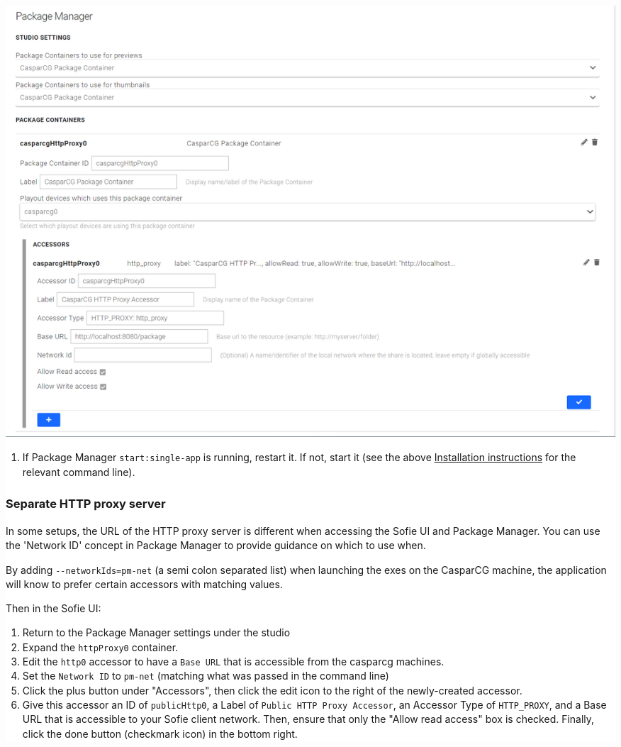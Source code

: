   ![Package Manager demo settings](/img/docs/Package_Manager_demo_settings.png)
1. If Package Manager `start:single-app` is running, restart it. If not, start it (see the above [Installation instructions](#installation-quick-start) for the relevant command line).

### Separate HTTP proxy server

In some setups, the URL of the HTTP proxy server is different when accessing the Sofie UI and Package Manager.
You can use the 'Network ID' concept in Package Manager to provide guidance on which to use when.

By adding `--networkIds=pm-net` (a semi colon separated list) when launching the exes on the CasparCG machine, the application will know to prefer certain accessors with matching values.

Then in the Sofie UI:

1. Return to the Package Manager settings under the studio
1. Expand the `httpProxy0` container.
1. Edit the `http0` accessor to have a `Base URL` that is accessible from the casparcg machines.
1. Set the `Network ID` to `pm-net` (matching what was passed in the command line)
1. Click the plus button under "Accessors", then click the edit icon to the right of the newly-created accessor.
1. Give this accessor an ID of `publicHttp0`, a Label of `Public HTTP Proxy Accessor`, an Accessor Type of `HTTP_PROXY`, and a Base URL that is accessible to your Sofie client network. Then, ensure that only the "Allow read access" box is checked. Finally, click the done button (checkmark icon) in the bottom right.
